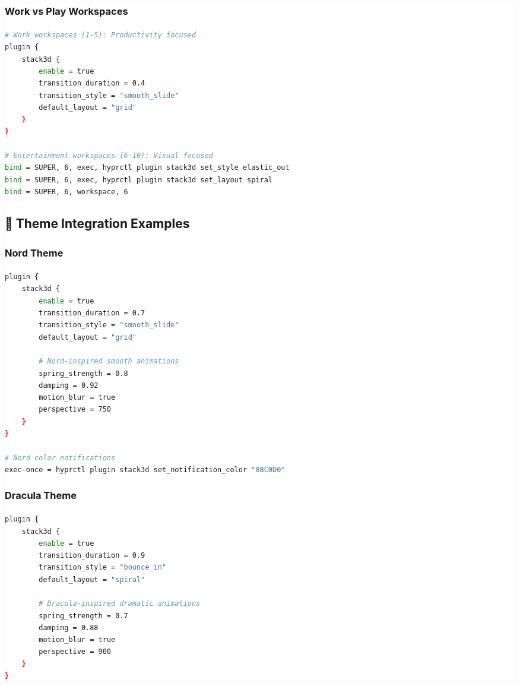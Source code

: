 ### Work vs Play Workspaces

```bash
# Work workspaces (1-5): Productivity focused
plugin {
    stack3d {
        enable = true
        transition_duration = 0.4
        transition_style = "smooth_slide"
        default_layout = "grid"
    }
}

# Entertainment workspaces (6-10): Visual focused
bind = SUPER, 6, exec, hyprctl plugin stack3d set_style elastic_out
bind = SUPER, 6, exec, hyprctl plugin stack3d set_layout spiral
bind = SUPER, 6, workspace, 6
```

## 🎨 Theme Integration Examples

### Nord Theme

```bash
plugin {
    stack3d {
        enable = true
        transition_duration = 0.7
        transition_style = "smooth_slide"
        default_layout = "grid"
        
        # Nord-inspired smooth animations
        spring_strength = 0.8
        damping = 0.92
        motion_blur = true
        perspective = 750
    }
}

# Nord color notifications
exec-once = hyprctl plugin stack3d set_notification_color "88C0D0"
```

### Dracula Theme

```bash
plugin {
    stack3d {
        enable = true
        transition_duration = 0.9
        transition_style = "bounce_in"
        default_layout = "spiral"
        
        # Dracula-inspired dramatic animations
        spring_strength = 0.7
        damping = 0.88
        motion_blur = true
        perspective = 900
    }
}
```
